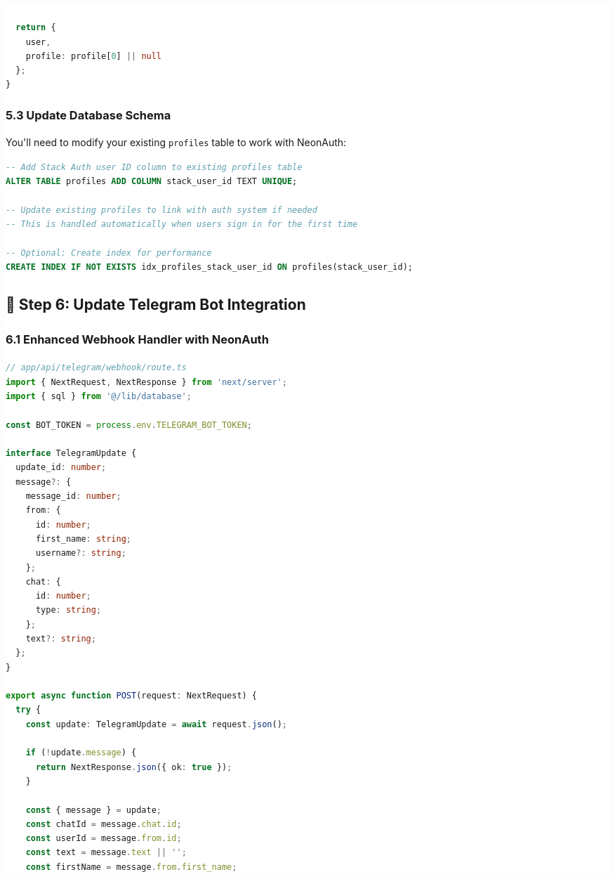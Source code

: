 ```typescript

  return {
    user,
    profile: profile[0] || null
  };
}
```

### 5.3 Update Database Schema

You'll need to modify your existing `profiles` table to work with NeonAuth:

```sql
-- Add Stack Auth user ID column to existing profiles table
ALTER TABLE profiles ADD COLUMN stack_user_id TEXT UNIQUE;

-- Update existing profiles to link with auth system if needed
-- This is handled automatically when users sign in for the first time

-- Optional: Create index for performance
CREATE INDEX IF NOT EXISTS idx_profiles_stack_user_id ON profiles(stack_user_id);
```

## 🔐 Step 6: Update Telegram Bot Integration

### 6.1 Enhanced Webhook Handler with NeonAuth
```typescript
// app/api/telegram/webhook/route.ts
import { NextRequest, NextResponse } from 'next/server';
import { sql } from '@/lib/database';

const BOT_TOKEN = process.env.TELEGRAM_BOT_TOKEN;

interface TelegramUpdate {
  update_id: number;
  message?: {
    message_id: number;
    from: {
      id: number;
      first_name: string;
      username?: string;
    };
    chat: {
      id: number;
      type: string;
    };
    text?: string;
  };
}

export async function POST(request: NextRequest) {
  try {
    const update: TelegramUpdate = await request.json();
    
    if (!update.message) {
      return NextResponse.json({ ok: true });
    }

    const { message } = update;
    const chatId = message.chat.id;
    const userId = message.from.id;
    const text = message.text || '';
    const firstName = message.from.first_name;
```